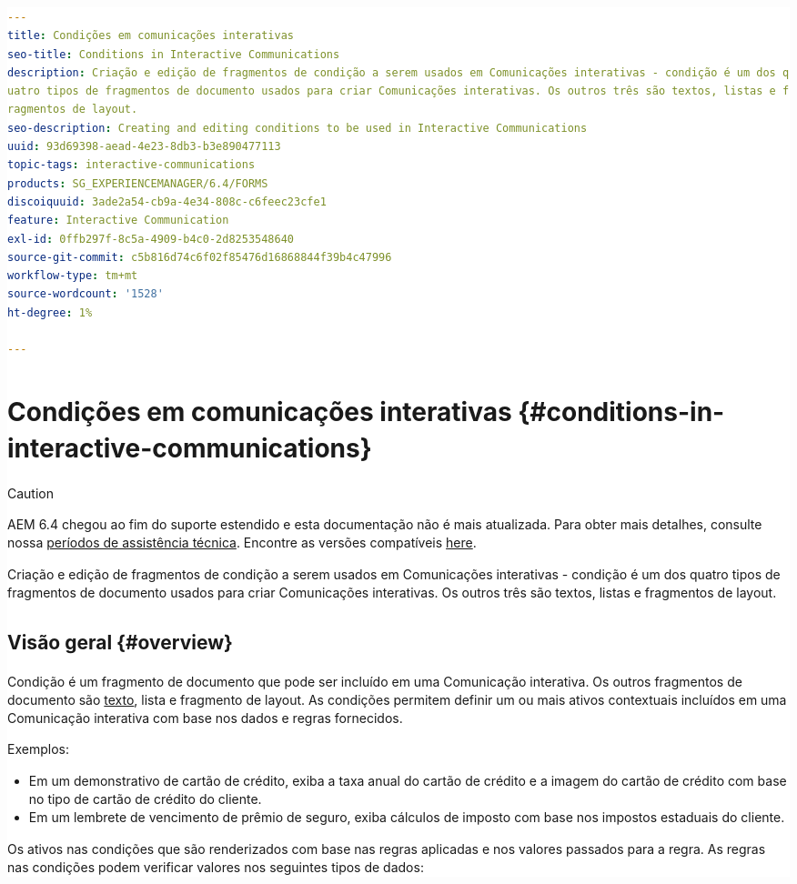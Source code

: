 ```yaml
---
title: Condições em comunicações interativas
seo-title: Conditions in Interactive Communications
description: Criação e edição de fragmentos de condição a serem usados em Comunicações interativas - condição é um dos quatro tipos de fragmentos de documento usados para criar Comunicações interativas. Os outros três são textos, listas e fragmentos de layout.
seo-description: Creating and editing conditions to be used in Interactive Communications
uuid: 93d69398-aead-4e23-8db3-b3e890477113
topic-tags: interactive-communications
products: SG_EXPERIENCEMANAGER/6.4/FORMS
discoiquuid: 3ade2a54-cb9a-4e34-808c-c6feec23cfe1
feature: Interactive Communication
exl-id: 0ffb297f-8c5a-4909-b4c0-2d8253548640
source-git-commit: c5b816d74c6f02f85476d16868844f39b4c47996
workflow-type: tm+mt
source-wordcount: '1528'
ht-degree: 1%

---
```


# Condições em comunicações interativas {#conditions-in-interactive-communications}

>[!CAUTION]
>
>AEM 6.4 chegou ao fim do suporte estendido e esta documentação não é mais atualizada. Para obter mais detalhes, consulte nossa [períodos de assistência técnica](https://helpx.adobe.com/br/support/programs/eol-matrix.html). Encontre as versões compatíveis [here](https://experienceleague.adobe.com/docs/).

Criação e edição de fragmentos de condição a serem usados em Comunicações interativas - condição é um dos quatro tipos de fragmentos de documento usados para criar Comunicações interativas. Os outros três são textos, listas e fragmentos de layout.

## Visão geral {#overview}

Condição é um fragmento de documento que pode ser incluído em uma Comunicação interativa. Os outros fragmentos de documento são [texto](/help/forms/using/texts-interactive-communications.md), lista e fragmento de layout. As condições permitem definir um ou mais ativos contextuais incluídos em uma Comunicação interativa com base nos dados e regras fornecidos.

Exemplos:

* Em um demonstrativo de cartão de crédito, exiba a taxa anual do cartão de crédito e a imagem do cartão de crédito com base no tipo de cartão de crédito do cliente.
* Em um lembrete de vencimento de prêmio de seguro, exiba cálculos de imposto com base nos impostos estaduais do cliente.

Os ativos nas condições que são renderizados com base nas regras aplicadas e nos valores passados para a regra. As regras nas condições podem verificar valores nos seguintes tipos de dados:
